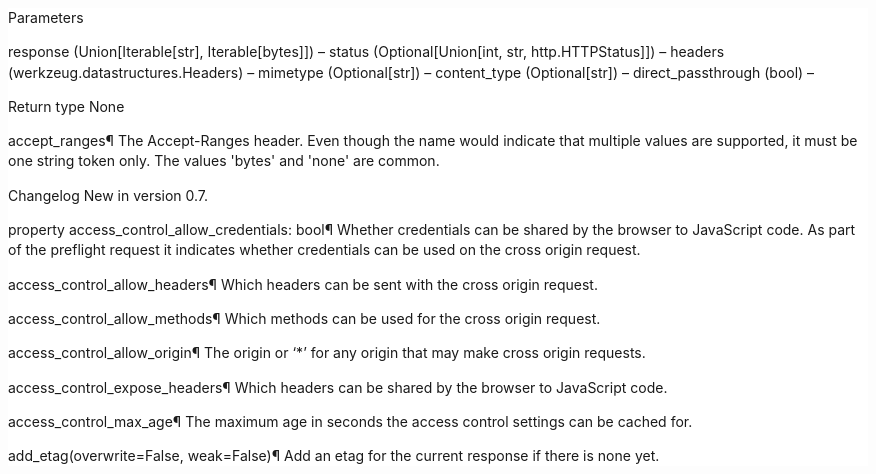Parameters

response (Union[Iterable[str], Iterable[bytes]]) – 
status (Optional[Union[int, str, http.HTTPStatus]]) – 
headers (werkzeug.datastructures.Headers) – 
mimetype (Optional[str]) – 
content_type (Optional[str]) – 
direct_passthrough (bool) – 


Return type
None




accept_ranges¶
The Accept-Ranges header. Even though the name would
indicate that multiple values are supported, it must be one
string token only.
The values 'bytes' and 'none' are common.

Changelog
New in version 0.7.





property access_control_allow_credentials: bool¶
Whether credentials can be shared by the browser to
JavaScript code. As part of the preflight request it indicates
whether credentials can be used on the cross origin request.




access_control_allow_headers¶
Which headers can be sent with the cross origin request.




access_control_allow_methods¶
Which methods can be used for the cross origin request.




access_control_allow_origin¶
The origin or ‘*’ for any origin that may make cross origin requests.




access_control_expose_headers¶
Which headers can be shared by the browser to JavaScript code.




access_control_max_age¶
The maximum age in seconds the access control settings can be cached for.




add_etag(overwrite=False, weak=False)¶
Add an etag for the current response if there is none yet.

